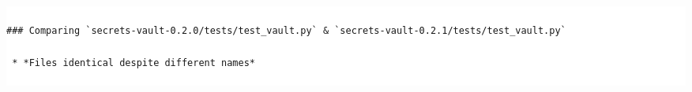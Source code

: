 ```

### Comparing `secrets-vault-0.2.0/tests/test_vault.py` & `secrets-vault-0.2.1/tests/test_vault.py`

 * *Files identical despite different names*


